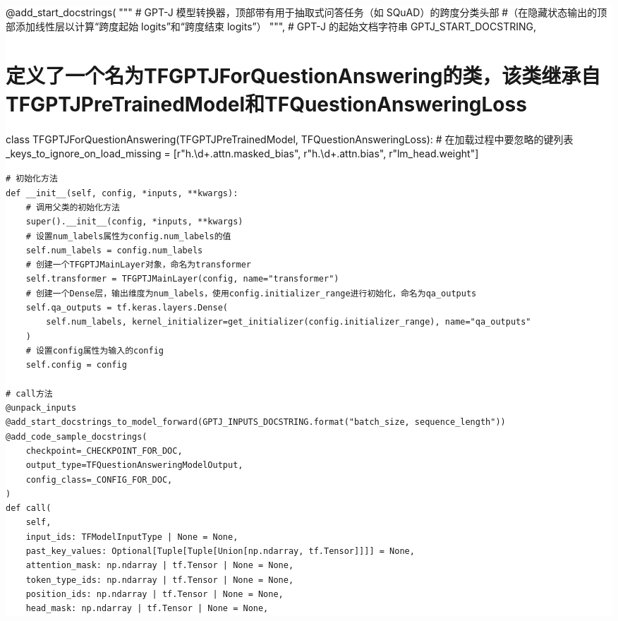 

@add_start_docstrings(
    """
    # GPT-J 模型转换器，顶部带有用于抽取式问答任务（如 SQuAD）的跨度分类头部
    #（在隐藏状态输出的顶部添加线性层以计算“跨度起始 logits”和“跨度结束 logits”）
    """,
    # GPT-J 的起始文档字符串
    GPTJ_START_DOCSTRING,
# 定义了一个名为TFGPTJForQuestionAnswering的类，该类继承自TFGPTJPreTrainedModel和TFQuestionAnsweringLoss
class TFGPTJForQuestionAnswering(TFGPTJPreTrainedModel, TFQuestionAnsweringLoss):
    # 在加载过程中要忽略的键列表
    _keys_to_ignore_on_load_missing = [r"h.\d+.attn.masked_bias", r"h.\d+.attn.bias", r"lm_head.weight"]

    # 初始化方法
    def __init__(self, config, *inputs, **kwargs):
        # 调用父类的初始化方法
        super().__init__(config, *inputs, **kwargs)
        # 设置num_labels属性为config.num_labels的值
        self.num_labels = config.num_labels
        # 创建一个TFGPTJMainLayer对象，命名为transformer
        self.transformer = TFGPTJMainLayer(config, name="transformer")
        # 创建一个Dense层，输出维度为num_labels，使用config.initializer_range进行初始化，命名为qa_outputs
        self.qa_outputs = tf.keras.layers.Dense(
            self.num_labels, kernel_initializer=get_initializer(config.initializer_range), name="qa_outputs"
        )
        # 设置config属性为输入的config
        self.config = config

    # call方法
    @unpack_inputs
    @add_start_docstrings_to_model_forward(GPTJ_INPUTS_DOCSTRING.format("batch_size, sequence_length"))
    @add_code_sample_docstrings(
        checkpoint=_CHECKPOINT_FOR_DOC,
        output_type=TFQuestionAnsweringModelOutput,
        config_class=_CONFIG_FOR_DOC,
    )
    def call(
        self,
        input_ids: TFModelInputType | None = None,
        past_key_values: Optional[Tuple[Tuple[Union[np.ndarray, tf.Tensor]]]] = None,
        attention_mask: np.ndarray | tf.Tensor | None = None,
        token_type_ids: np.ndarray | tf.Tensor | None = None,
        position_ids: np.ndarray | tf.Tensor | None = None,
        head_mask: np.ndarray | tf.Tensor | None = None,